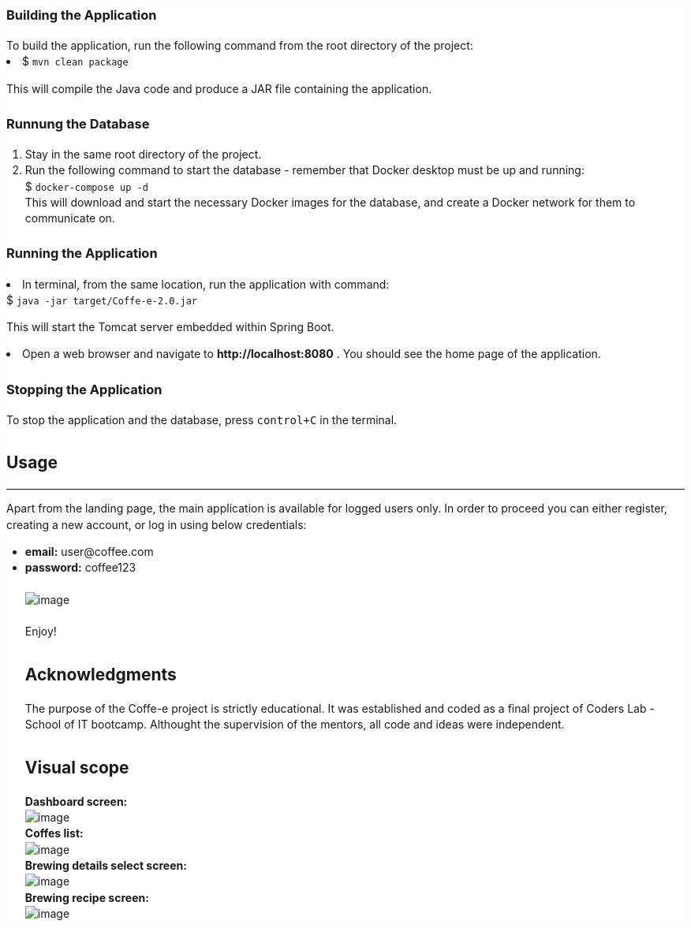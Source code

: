 <h3>Building the Application</h3>
To build the application, run the following command from the root directory of the project:
<li>
$ <code>mvn clean package</code>
  </li>
 

This will compile the Java code and produce a JAR file containing the application.
<br>

<h3>Runnung the Database</h3>
<ol>
  <li>Stay in the same root directory of the project.</li>
  <li>Run the following command to start the database - remember that Docker desktop must be up and running:</li>
  $ <code>docker-compose up -d</code> <br>
This will download and start the necessary Docker images for the database, and create a Docker network for them to communicate on.
</ol>

<h3>Running the Application</h3>

  <li>In terminal, from the same location, run the application with command:</li>
  $ <code>java -jar target/Coffe-e-2.0.jar</code> <br>
  
  This will start the Tomcat server embedded within Spring Boot.
  
  <li>Open a web browser and navigate to  <strong>http://localhost:8080</strong> . You should see the home page of the application.</li>
 
 </ol>
    
 <h3> Stopping the Application</h3>
 To stop the application and the database, press <kbd>control+C</kbd> in the terminal.
 
 <h2>Usage</h2>
 <hr>
 
 <p>Apart from the landing page, the main application is available for logged users only. In order to proceed you can either register, creating a new account, or log in using below credentials:<br>
 <ul>
  <li><strong>email:</strong> user@coffee.com</li>
  <li><strong>password:</strong> coffee123</li><br>
  <img width="250" alt="image" src="https://user-images.githubusercontent.com/105345146/222218832-8636eead-0d00-4313-ae59-40e41994f333.png">
  <br><br> Enjoy!
  
  </p>

<h2>Acknowledgments</h2>

The purpose of the Coffe-e project is strictly educational. It was established and coded as a final project of Coders Lab - School of IT bootcamp. Althought the supervision of the mentors, all code and ideas were independent.

<h2>Visual scope</h2>
<strong>Dashboard screen: </strong><br>
<img width="390" alt="image" src="https://user-images.githubusercontent.com/105345146/221577660-c3758908-ad7a-4d69-a6d4-443a9279a091.png">
<br>
<strong>Coffes list: </strong><br>
<img width="390" alt="image" src="https://user-images.githubusercontent.com/105345146/221578136-8b01f2db-c18e-4972-ac5e-31fb07db2e79.png">
<br>
<strong>Brewing details select screen: </strong><br>
<img width="390" alt="image" src="https://user-images.githubusercontent.com/105345146/221578493-0d3bb1f7-8bc6-4e55-a7e3-99fa9c4f5943.png">
<br>
<strong>Brewing recipe screen: </strong><br>
<img width="390" alt="image" src="https://user-images.githubusercontent.com/105345146/221578712-78a05525-6072-4846-bcbe-776f0f77029e.png">

<br>
